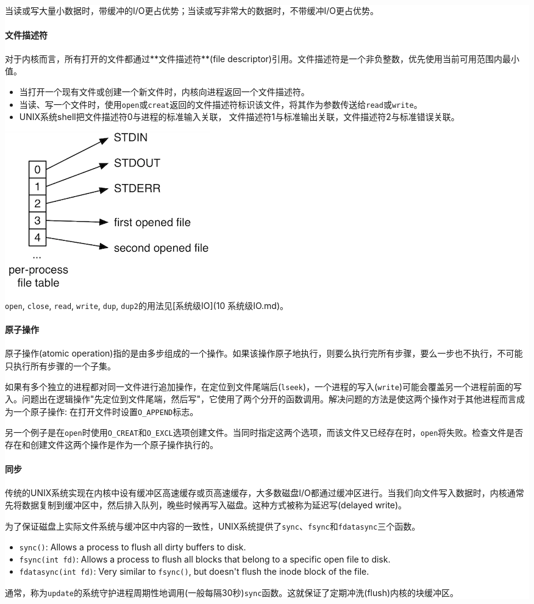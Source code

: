 当读或写大量小数据时，带缓冲的I/O更占优势；当读或写非常大的数据时，不带缓冲I/O更占优势。







#### 文件描述符

对于内核⽽⾔，所有打开的⽂件都通过**⽂件描述符**(file descriptor)引⽤。⽂件描述符是⼀个⾮负整数，优先使用当前可用范围内最小值。

* 当打开⼀个现有⽂件或创建⼀个新⽂件时，内核向进程返回⼀个⽂件描述符。
* 当读、写⼀个⽂件时，使⽤`open`或`creat`返回的⽂件描述符标识该⽂件，将其作为参数传送给`read`或`write`。
* UNIX系统shell把⽂件描述符0与进程的标准输⼊关联， ⽂件描述符1与标准输出关联，⽂件描述符2与标准错误关联。

![file-descriptor](figures/file-descriptor.png)


`open`, `close`, `read`, `write`, `dup`, `dup2`的用法见[系统级IO](10 系统级IO.md)。


#### 原子操作

原⼦操作(atomic operation)指的是由多步组成的⼀个操作。如果该操作原⼦地执⾏，则要么执⾏完所有步骤，要么⼀步也不执⾏，不可能只执⾏所有步骤的⼀个⼦集。


如果有多个独立的进程都对同一文件进行追加操作，在定位到文件尾端后(`lseek`)，一个进程的写入(`write`)可能会覆盖另一个进程前面的写入。问题出在逻辑操作"先定位到⽂件尾端，然后写"，它使⽤了两个分开的函数调⽤。解决问题的⽅法是使这两个操作对于其他进程⽽⾔成为⼀个原⼦操作: 在打开⽂件时设置`O_APPEND`标志。

另一个例子是在`open`时使用`O_CREAT`和`O_EXCL`选项创建文件。当同时指定这两个选项，⽽该⽂件又已经存在时，`open`将失败。检查⽂件是否存在和创建⽂件这两个操作是作为⼀个原⼦操作执⾏的。

#### 同步

传统的UNIX系统实现在内核中设有缓冲区⾼速缓存或页⾼速缓存，⼤多数磁盘I/O都通过缓冲区进⾏。当我们向⽂件写⼊数据时，内核通常先将数据复制到缓冲区中，然后排⼊队列，晚些时候再写⼊磁盘。这种⽅式被称为延迟写(delayed write)。

为了保证磁盘上实际⽂件系统与缓冲区中内容的⼀致性，UNIX系统提供了`sync`、`fsync`和`fdatasync`三个函数。

* `sync()`: Allows a process to flush all dirty buffers to disk.
* `fsync(int fd)`: Allows a process to flush all blocks that belong to a specific open file to disk.
* `fdatasync(int fd)`: Very similar to `fsync()`, but doesn't flush the inode block of the file.

通常，称为`update`的系统守护进程周期性地调⽤(⼀般每隔30秒)`sync`函数。这就保证了定期冲洗(flush)内核的块缓冲区。

